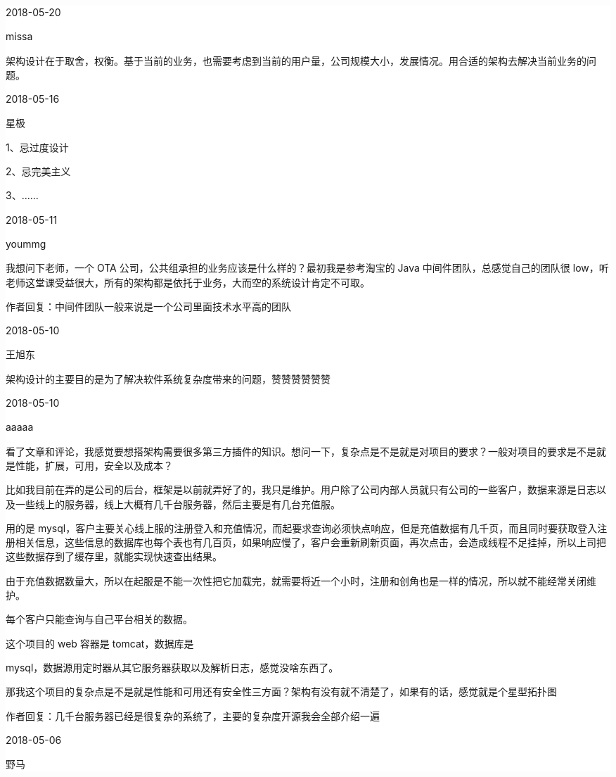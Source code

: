 2018-05-20


missa


架构设计在于取舍，权衡。基于当前的业务，也需要考虑到当前的用户量，公司规模大小，发展情况。用合适的架构去解决当前业务的问题。

2018-05-16


星极

1、忌过度设计

2、忌完美主义

3、......


2018-05-11


yoummg


我想问下老师，一个 OTA 公司，公共组承担的业务应该是什么样的？最初我是参考淘宝的 Java 中间件团队，总感觉自己的团队很 low，听老师这堂课受益很大，所有的架构都是依托于业务，大而空的系统设计肯定不可取。

作者回复：中间件团队一般来说是一个公司里面技术水平高的团队

2018-05-10


王旭东

架构设计的主要目的是为了解决软件系统复杂度带来的问题，赞赞赞赞赞赞

2018-05-10


aaaaa


看了文章和评论，我感觉要想搭架构需要很多第三方插件的知识。想问一下，复杂点是不是就是对项目的要求？一般对项目的要求是不是就是性能，扩展，可用，安全以及成本？

比如我目前在弄的是公司的后台，框架是以前就弄好了的，我只是维护。用户除了公司内部人员就只有公司的一些客户，数据来源是日志以及一些线上的服务器，线上大概有几千台服务器，然后主要是有几台充值服。

用的是 mysql，客户主要关心线上服的注册登入和充值情况，而起要求查询必须快点响应，但是充值数据有几千页，而且同时要获取登入注册相关信息，这些信息的数据库也每个表也有几百页，如果响应慢了，客户会重新刷新页面，再次点击，会造成线程不足挂掉，所以上司把这些数据存到了缓存里，就能实现快速查出结果。

由于充值数据数量大，所以在起服是不能一次性把它加载完，就需要将近一个小时，注册和创角也是一样的情况，所以就不能经常关闭维护。

每个客户只能查询与自己平台相关的数据。

这个项目的 web 容器是 tomcat，数据库是

mysql，数据源用定时器从其它服务器获取以及解析日志，感觉没啥东西了。

那我这个项目的复杂点是不是就是性能和可用还有安全性三方面？架构有没有就不清楚了，如果有的话，感觉就是个星型拓扑图

作者回复：几千台服务器已经是很复杂的系统了，主要的复杂度开源我会全部介绍一遍

2018-05-06


野马
